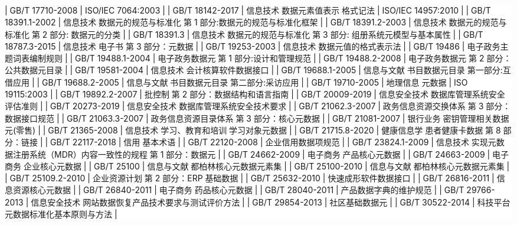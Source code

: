 | GB/T 17710-2008   | ISO/IEC 7064:2003                                                                 |
| GB/T 18142-2017   | 信息技术 数据元素值表示 格式记法                                                  | ISO/IEC 14957:2010 |
| GB/T 18391.1-2002 | 信息技术 数据元的规范与标准化 第 1 部分:数据元的规范与标准化框架                  |
| GB/T 18391.2-2003 | 信息技术 数据元的规范与标准化 第 2 部分: 数据元的分类                             |
| GB/T 18391.3      | 信息技术 数据元的规范与标准化 第 3 部分: 组册系统元模型与基本属性                 |
| GB/T 18787.3-2015 | 信息技术 电子书 第 3 部分：元数据                                                 |
| GB/T 19253-2003   | 信息技术 数据元值的格式表示法                                                     |
| GB/T 19486        | 电子政务主题词表编制规则                                                          |
| GB/T 19488.1-2004 | 电子政务数据元 第 1 部分:设计和管理规范                                           |
| GB/T 19488.2-2008 | 电子政务数据元 第 2 部分：公共数据元目录                                          |
| GB/T 19581-2004   | 信息技术 会计核算软件数据接口                                                     |
| GB/T 19688.1-2005 | 信息与文献 书目数据元目录 第一部分:互借应用                                       |
| GB/T 19688.2-2005 | 信息与文献 书目数据元目录 第二部分:采访应用                                       |
| GB/T 19710-2005   | 地理信息 元数据                                                                   | ISO 19115:2003     |
| GB/T 19892.2-2007 | 批控制 第 2 部分：数据结构和语言指南                                              |
| GB/T 20009-2019   | 信息安全技术 数据库管理系统安全评估准则                                           |
| GB/T 20273-2019   | 信息安全技术 数据库管理系统安全技术要求                                           |
| GB/T 21062.3-2007 | 政务信息资源交换体系 第 3 部分：数据接口规范                                      |
| GB/T 21063.3-2007 | 政务信息资源目录体系 第 3 部分：核心元数据                                        |
| GB/T 21081-2007   | 银行业务 密钥管理相关数据元(零售)                                                 |
| GB/T 21365-2008   | 信息技术 学习、教育和培训 学习对象元数据                                          |
| GB/T 21715.8-2020 | 健康信息学 患者健康卡数据 第 8 部分：链接                                         |
| GB/T 22117-2018   | 信用 基本术语                                                                     |
| GB/T 22120-2008   | 企业信用数据项规范                                                                |
| GB/T 23824.1-2009 | 信息技术 实现元数据注册系统（MDR）内容一致性的规程 第 1 部分：数据元              |
| GB/T 24662-2009   | 电子商务 产品核心元数据                                                           |
| GB/T 24663-2009   | 电子商务 企业核心元数据                                                           |
| GB/T 25100        | 信息与文献 都柏林核心元数据元素集                                                 |
| GB/T 25100-2010   | 信息与文献 都柏林核心元数据元素集                                                 |
| GB/T 25109.2-2010 | 企业资源计划 第 2 部分：ERP 基础数据                                              |
| GB/T 25632-2010   | 快速成形软件数据接口                                                              |
| GB/T 26816-2011   | 信息资源核心元数据                                                                |
| GB/T 26840-2011   | 电子商务 药品核心元数据                                                           |
| GB/T 28040-2011   | 产品数据字典的维护规范                                                            |
| GB/T 29766-2013   | 信息安全技术 网站数据恢复产品技术要求与测试评价方法                               |
| GB/T 29854-2013   | 社区基础数据元                                                                    |
| GB/T 30522-2014   | 科技平台 元数据标准化基本原则与方法                                               |